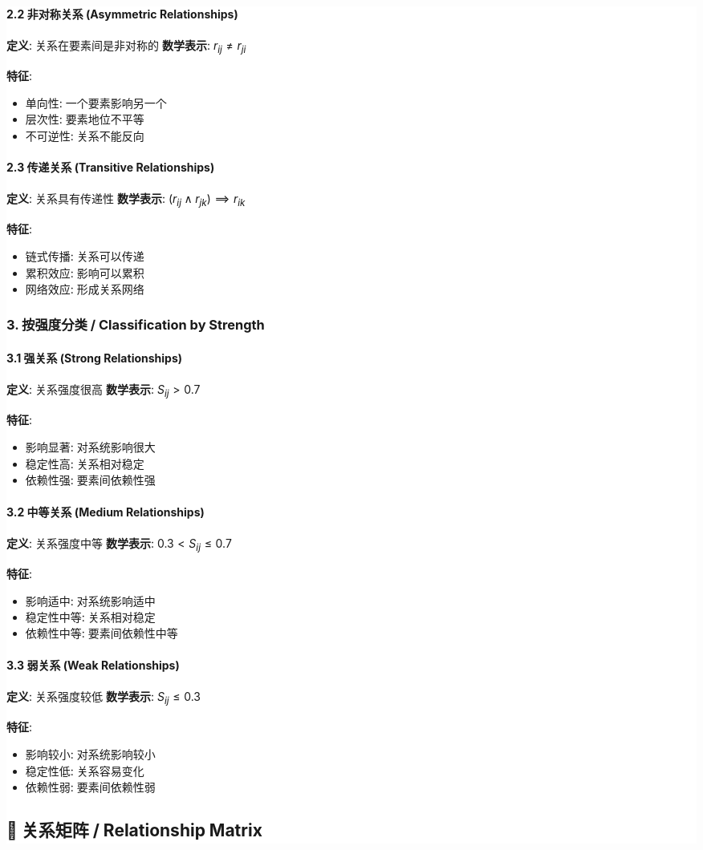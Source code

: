 #### 2.2 非对称关系 (Asymmetric Relationships)

**定义**: 关系在要素间是非对称的
**数学表示**: $r_{ij} \neq r_{ji}$

**特征**:

- 单向性: 一个要素影响另一个
- 层次性: 要素地位不平等
- 不可逆性: 关系不能反向

#### 2.3 传递关系 (Transitive Relationships)

**定义**: 关系具有传递性
**数学表示**: $(r_{ij} \land r_{jk}) \implies r_{ik}$

**特征**:

- 链式传播: 关系可以传递
- 累积效应: 影响可以累积
- 网络效应: 形成关系网络

### 3. 按强度分类 / Classification by Strength

#### 3.1 强关系 (Strong Relationships)

**定义**: 关系强度很高
**数学表示**: $S_{ij} > 0.7$

**特征**:

- 影响显著: 对系统影响很大
- 稳定性高: 关系相对稳定
- 依赖性强: 要素间依赖性强

#### 3.2 中等关系 (Medium Relationships)

**定义**: 关系强度中等
**数学表示**: $0.3 < S_{ij} \leq 0.7$

**特征**:

- 影响适中: 对系统影响适中
- 稳定性中等: 关系相对稳定
- 依赖性中等: 要素间依赖性中等

#### 3.3 弱关系 (Weak Relationships)

**定义**: 关系强度较低
**数学表示**: $S_{ij} \leq 0.3$

**特征**:

- 影响较小: 对系统影响较小
- 稳定性低: 关系容易变化
- 依赖性弱: 要素间依赖性弱

## 🔗 关系矩阵 / Relationship Matrix
